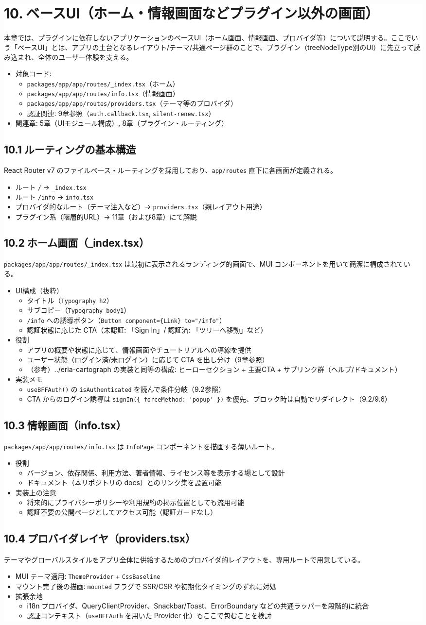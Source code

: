 # 10. ベースUI（ホーム・情報画面などプラグイン以外の画面）

本章では、プラグインに依存しないアプリケーションのベースUI（ホーム画面、情報画面、プロバイダ等）について説明する。ここでいう「ベースUI」とは、アプリの土台となるレイアウト/テーマ/共通ページ群のことで、プラグイン（treeNodeType別のUI）に先立って読み込まれ、全体のユーザー体験を支える。

- 対象コード:
  - `packages/app/app/routes/_index.tsx`（ホーム）
  - `packages/app/app/routes/info.tsx`（情報画面）
  - `packages/app/app/routes/providers.tsx`（テーマ等のプロバイダ）
  - 認証関連: 9章参照（`auth.callback.tsx`, `silent-renew.tsx`）
- 関連章: 5章（UIモジュール構成）, 8章（プラグイン・ルーティング）

## 10.1 ルーティングの基本構造

React Router v7 のファイルベース・ルーティングを採用しており、`app/routes` 直下に各画面が定義される。
- ルート `/` → `_index.tsx`
- ルート `/info` → `info.tsx`
- プロバイダ的なルート（テーマ注入など）→ `providers.tsx`（親レイアウト用途）
- プラグイン系（階層的URL）→ 11章（および8章）にて解説

## 10.2 ホーム画面（_index.tsx）

`packages/app/app/routes/_index.tsx` は最初に表示されるランディング的画面で、MUI コンポーネントを用いて簡潔に構成されている。

- UI構成（抜粋）
  - タイトル（`Typography h2`）
  - サブコピー（`Typography body1`）
  - `/info` への誘導ボタン（`Button component={Link} to="/info"`）
  - 認証状態に応じた CTA（未認証: 「Sign In」/ 認証済: 「ツリーへ移動」など）
- 役割
  - アプリの概要や状態に応じて、情報画面やチュートリアルへの導線を提供
  - ユーザー状態（ログイン済/未ログイン）に応じて CTA を出し分け（9章参照）
  - （参考）../eria-cartograph の実装と同等の構成: ヒーローセクション + 主要CTA + サブリンク群（ヘルプ/ドキュメント）
- 実装メモ
  - `useBFFAuth()` の `isAuthenticated` を読んで条件分岐（9.2参照）
  - CTA からのログイン誘導は `signIn({ forceMethod: 'popup' })` を優先、ブロック時は自動でリダイレクト（9.2/9.6）

## 10.3 情報画面（info.tsx）

`packages/app/app/routes/info.tsx` は `InfoPage` コンポーネントを描画する薄いルート。
- 役割
  - バージョン、依存関係、利用方法、著者情報、ライセンス等を表示する場として設計
  - ドキュメント（本リポジトリの docs）とのリンク集を設置可能
- 実装上の注意
  - 将来的にプライバシーポリシーや利用規約の掲示位置としても流用可能
  - 認証不要の公開ページとしてアクセス可能（認証ガードなし）

## 10.4 プロバイダレイヤ（providers.tsx）

テーマやグローバルスタイルをアプリ全体に供給するためのプロバイダ的レイアウトを、専用ルートで用意している。
- MUI テーマ適用: `ThemeProvider` + `CssBaseline`
- マウント完了後の描画: `mounted` フラグで SSR/CSR や初期化タイミングのずれに対処
- 拡張余地
  - i18n プロバイダ、QueryClientProvider、Snackbar/Toast、ErrorBoundary などの共通ラッパーを段階的に統合
  - 認証コンテキスト（`useBFFAuth` を用いた Provider 化）もここで包むことを検討
